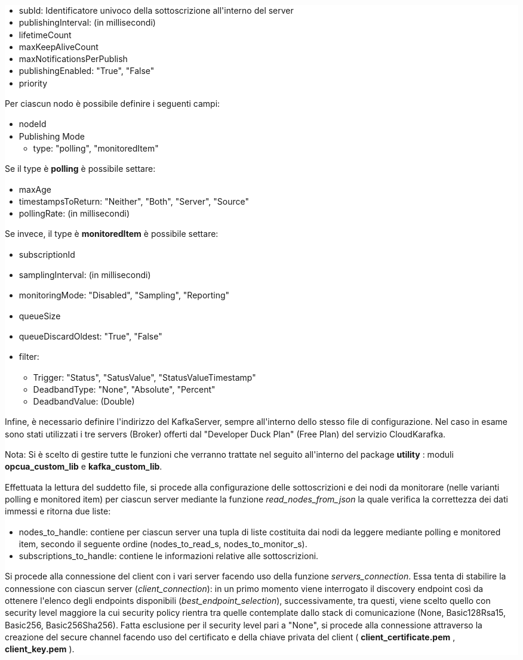 - subId: Identificatore univoco della sottoscrizione all'interno del server
- publishingInterval: (in millisecondi)
- lifetimeCount
- maxKeepAliveCount
- maxNotificationsPerPublish
- publishingEnabled: "True", "False"
- priority

Per ciascun nodo è possibile definire i seguenti campi:

- nodeId
- Publishing Mode
  - type: "polling", "monitoredItem"

Se il type è **polling** è possibile settare:

- maxAge
- timestampsToReturn: "Neither", "Both", "Server", "Source"
- pollingRate: (in millisecondi)

Se invece, il type è **monitoredItem** è possibile settare:

- subscriptionId
- samplingInterval: (in millisecondi)
- monitoringMode: "Disabled", "Sampling", "Reporting"
- queueSize
- queueDiscardOldest: "True", "False"

- filter:
  - Trigger: "Status", "SatusValue", "StatusValueTimestamp"
  - DeadbandType: "None", "Absolute", "Percent"
  - DeadbandValue: (Double)

Infine, è necessario definire l'indirizzo del KafkaServer, sempre all'interno dello stesso file di configurazione. Nel caso in esame sono stati utilizzati i tre servers (Broker) offerti dal "Developer Duck Plan" (Free Plan) del servizio CloudKarafka.

Nota: Si è scelto di gestire tutte le funzioni che verranno trattate nel seguito all'interno del package **utility** : moduli **opcua\_custom\_lib** e **kafka\_custom\_lib**.

Effettuata la lettura del suddetto file, si procede alla configurazione delle sottoscrizioni e dei nodi da monitorare (nelle varianti polling e monitored item) per ciascun server mediante la funzione _read\_nodes\_from\_json_ la quale verifica la correttezza dei dati immessi e ritorna due liste:

- nodes\_to\_handle: contiene per ciascun server una tupla di liste costituita dai nodi da leggere mediante polling e monitored item, secondo il seguente ordine (nodes\_to\_read\_s, nodes\_to\_monitor\_s).
- subscriptions\_to\_handle: contiene le informazioni relative alle sottoscrizioni.

Si procede alla connessione del client con i vari server facendo uso della funzione _servers\_connection_. Essa tenta di stabilire la connessione con ciascun server (_client\_connection_): in un primo momento viene interrogato il discovery endpoint così da ottenere l'elenco degli endpoints disponibili (_best\_endpoint\_selection_), successivamente, tra questi, viene scelto quello con security level maggiore la cui security policy rientra tra quelle contemplate dallo stack di comunicazione (None, Basic128Rsa15, Basic256, Basic256Sha256). Fatta esclusione per il security level pari a "None", si procede alla connessione attraverso la creazione del secure channel facendo uso del certificato e della chiave privata del client ( **client\_certificate.pem** , **client\_key.pem** ).
